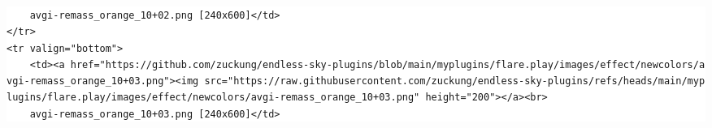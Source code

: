 		avgi-remass_orange_10+02.png [240x600]</td>
	</tr>
	<tr valign="bottom">
		<td><a href="https://github.com/zuckung/endless-sky-plugins/blob/main/myplugins/flare.play/images/effect/newcolors/avgi-remass_orange_10+03.png"><img src="https://raw.githubusercontent.com/zuckung/endless-sky-plugins/refs/heads/main/myplugins/flare.play/images/effect/newcolors/avgi-remass_orange_10+03.png" height="200"></a><br>
		avgi-remass_orange_10+03.png [240x600]</td>